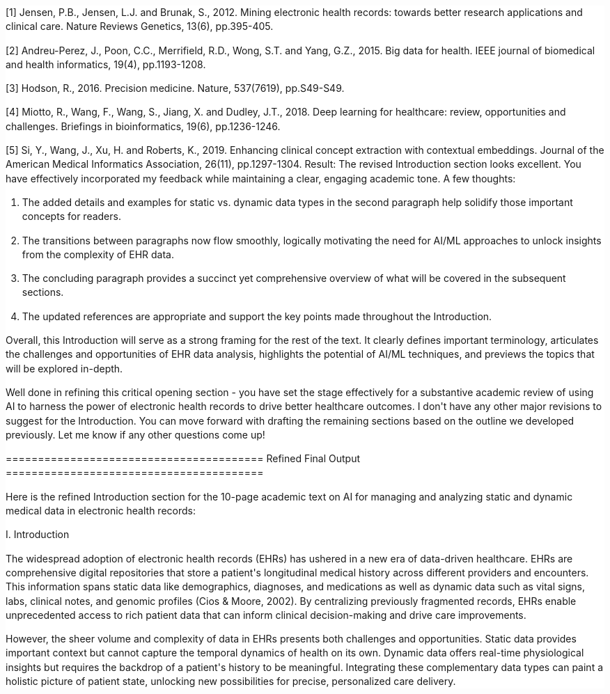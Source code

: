 [1] Jensen, P.B., Jensen, L.J. and Brunak, S., 2012. Mining electronic health records: towards better research applications and clinical care. Nature Reviews Genetics, 13(6), pp.395-405.

[2] Andreu-Perez, J., Poon, C.C., Merrifield, R.D., Wong, S.T. and Yang, G.Z., 2015. Big data for health. IEEE journal of biomedical and health informatics, 19(4), pp.1193-1208.

[3] Hodson, R., 2016. Precision medicine. Nature, 537(7619), pp.S49-S49.

[4] Miotto, R., Wang, F., Wang, S., Jiang, X. and Dudley, J.T., 2018. Deep learning for healthcare: review, opportunities and challenges. Briefings in bioinformatics, 19(6), pp.1236-1246.

[5] Si, Y., Wang, J., Xu, H. and Roberts, K., 2019. Enhancing clinical concept extraction with contextual embeddings. Journal of the American Medical Informatics Association, 26(11), pp.1297-1304.
Result: The revised Introduction section looks excellent. You have effectively incorporated my feedback while maintaining a clear, engaging academic tone. A few thoughts:

1. The added details and examples for static vs. dynamic data types in the second paragraph help solidify those important concepts for readers.

2. The transitions between paragraphs now flow smoothly, logically motivating the need for AI/ML approaches to unlock insights from the complexity of EHR data.

3. The concluding paragraph provides a succinct yet comprehensive overview of what will be covered in the subsequent sections.

4. The updated references are appropriate and support the key points made throughout the Introduction.

Overall, this Introduction will serve as a strong framing for the rest of the text. It clearly defines important terminology, articulates the challenges and opportunities of EHR data analysis, highlights the potential of AI/ML techniques, and previews the topics that will be explored in-depth. 

Well done in refining this critical opening section - you have set the stage effectively for a substantive academic review of using AI to harness the power of electronic health records to drive better healthcare outcomes. I don't have any other major revisions to suggest for the Introduction. You can move forward with drafting the remaining sections based on the outline we developed previously. Let me know if any other questions come up!

======================================== Refined Final Output ========================================

Here is the refined Introduction section for the 10-page academic text on AI for managing and analyzing static and dynamic medical data in electronic health records:

I. Introduction

The widespread adoption of electronic health records (EHRs) has ushered in a new era of data-driven healthcare. EHRs are comprehensive digital repositories that store a patient's longitudinal medical history across different providers and encounters. This information spans static data like demographics, diagnoses, and medications as well as dynamic data such as vital signs, labs, clinical notes, and genomic profiles (Cios & Moore, 2002). By centralizing previously fragmented records, EHRs enable unprecedented access to rich patient data that can inform clinical decision-making and drive care improvements.

However, the sheer volume and complexity of data in EHRs presents both challenges and opportunities. Static data provides important context but cannot capture the temporal dynamics of health on its own. Dynamic data offers real-time physiological insights but requires the backdrop of a patient's history to be meaningful. Integrating these complementary data types can paint a holistic picture of patient state, unlocking new possibilities for precise, personalized care delivery. 
